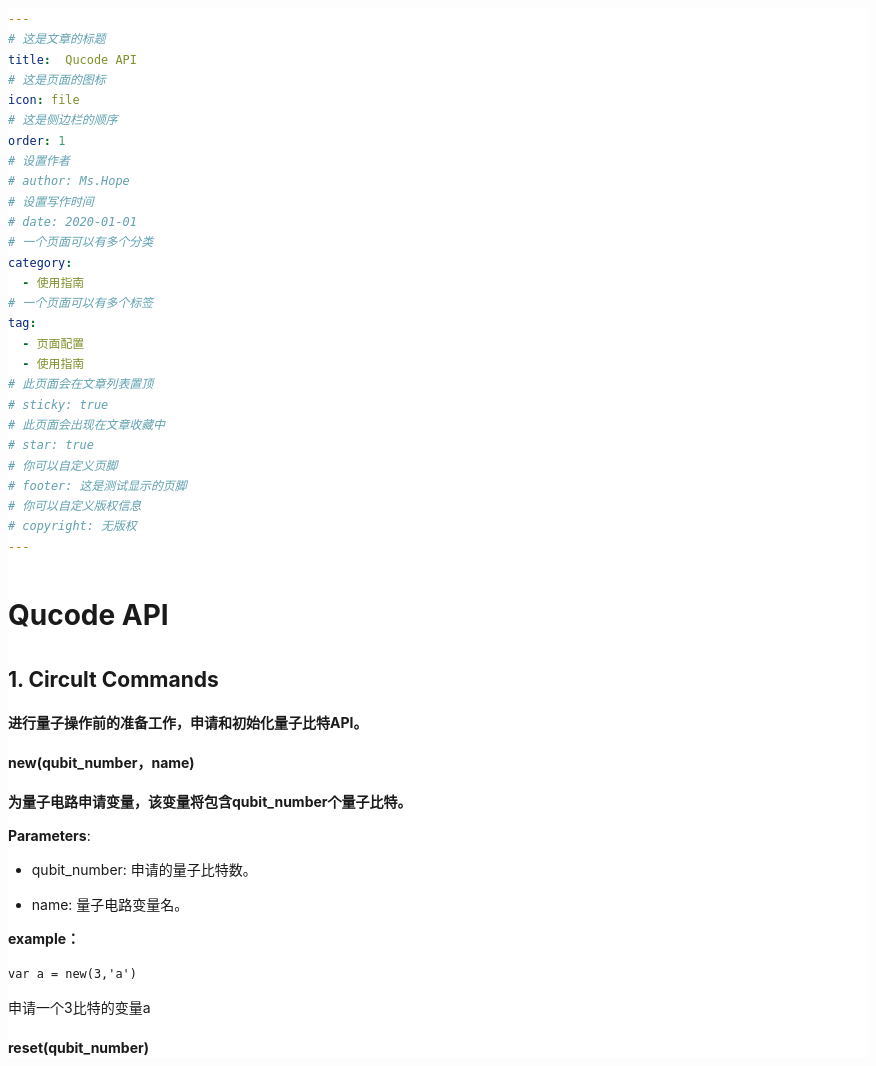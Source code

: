 ```yaml
---
# 这是文章的标题
title:  Qucode API
# 这是页面的图标
icon: file
# 这是侧边栏的顺序
order: 1
# 设置作者
# author: Ms.Hope
# 设置写作时间
# date: 2020-01-01
# 一个页面可以有多个分类
category:
  - 使用指南
# 一个页面可以有多个标签
tag:
  - 页面配置
  - 使用指南
# 此页面会在文章列表置顶
# sticky: true
# 此页面会出现在文章收藏中
# star: true
# 你可以自定义页脚
# footer: 这是测试显示的页脚
# 你可以自定义版权信息
# copyright: 无版权
---
```



# Qucode API

## 1. Circult Commands

**进行量子操作前的准备工作，申请和初始化量子比特API。**

#### new(qubit_number，name)

**为量子电路申请变量，该变量将包含qubit_number个量子比特。**

**Parameters**:

- qubit_number: 申请的量子比特数。

- name: 量子电路变量名。

**example：**

`var a = new(3,'a')`

申请一个3比特的变量a

#### reset(qubit_number)
